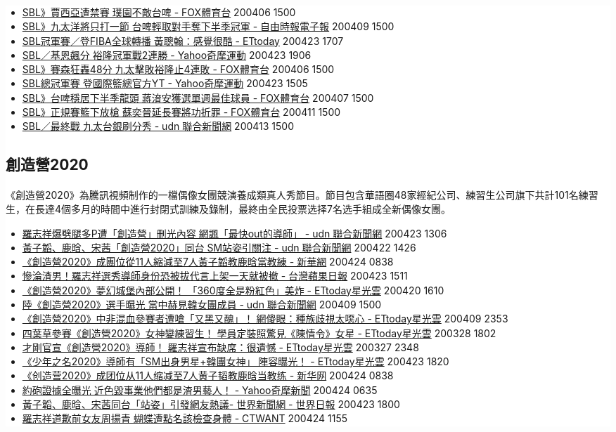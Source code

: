 - [SBL》賈西亞遭禁賽 璞園不敵台啤 - FOX體育台](https://www.foxsports.com.tw/basketball/sbl/914978/sbl%E3%80%8B%E8%B3%88%E8%A5%BF%E4%BA%9E%E9%81%AD%E7%A6%81%E8%B3%BD-%E7%92%9E%E5%9C%92%E4%B8%8D%E6%95%B5%E5%8F%B0%E5%95%A4/ "SBL》賈西亞遭禁賽 璞園不敵台啤 - FOX體育台") 200406 1500
- [SBL》九太洋將只打一節 台啤輕取對手奪下半季冠軍 - 自由時報電子報](https://sports.ltn.com.tw/news/breakingnews/3128820 "SBL》九太洋將只打一節 台啤輕取對手奪下半季冠軍 - 自由時報電子報") 200409 1500
- [SBL冠軍賽／登FIBA全球轉播 黃聰翰：感覺很酷 - ETtoday](https://sports.ettoday.net/news/1698706 "SBL冠軍賽／登FIBA全球轉播 黃聰翰：感覺很酷 - ETtoday") 200423 1707
- [SBL／基恩飆分 裕隆冠軍戰2連勝 - Yahoo奇摩運動](https://tw.sports.yahoo.com/news/sbl-%E5%9F%BA%E6%81%A9%E9%A3%86%E5%88%86-%E8%A3%95%E9%9A%86%E5%86%A0%E8%BB%8D%E6%88%B02%E9%80%A3%E5%8B%9D-110614560.html?bcmt=1 "SBL／基恩飆分 裕隆冠軍戰2連勝 - Yahoo奇摩運動") 200423 1906
- [SBL》賽森狂轟48分 九太擊敗裕隆止4連敗 - FOX體育台](https://www.foxsports.com.tw/basketball/sbl/914982/sbl%E3%80%8B%E8%B3%BD%E6%A3%AE%E7%8B%82%E8%BD%9F48%E5%88%86%E3%80%80%E4%B9%9D%E5%A4%AA%E6%93%8A%E6%95%97%E8%A3%95%E9%9A%86%E6%AD%A24%E9%80%A3%E6%95%97/ "SBL》賽森狂轟48分 九太擊敗裕隆止4連敗 - FOX體育台") 200406 1500
- [SBL總冠軍賽 登國際籃總官方YT - Yahoo奇摩運動](https://tw.sports.yahoo.com/news/sbl%E7%B8%BD%E5%86%A0%E8%BB%8D%E8%B3%BD-%E7%99%BB%E5%9C%8B%E9%9A%9B%E7%B1%83%E7%B8%BD%E5%AE%98%E6%96%B9yt-070536665.html?bcmt=1 "SBL總冠軍賽 登國際籃總官方YT - Yahoo奇摩運動") 200423 1505
- [SBL》台啤穩居下半季龍頭 蔣淯安獲選單週最佳球員 - FOX體育台](https://www.foxsports.com.tw/basketball/sbl/915209/sbl%E3%80%8B%E5%8F%B0%E5%95%A4%E7%A9%A9%E5%B1%85%E4%B8%8B%E5%8D%8A%E5%AD%A3%E9%BE%8D%E9%A0%AD-%E8%94%A3%E6%B7%AF%E5%AE%89%E7%8D%B2%E9%81%B8%E5%96%AE%E9%80%B1%E6%9C%80%E4%BD%B3%E7%90%83%E5%93%A1/ "SBL》台啤穩居下半季龍頭 蔣淯安獲選單週最佳球員 - FOX體育台") 200407 1500
- [SBL》正規賽籃下放槍 蘇奕晉延長賽將功折罪 - FOX體育台](https://www.foxsports.com.tw/basketball/sbl/915966/sbl%E3%80%8B%E6%AD%A3%E8%A6%8F%E8%B3%BD%E7%B1%83%E4%B8%8B%E6%94%BE%E6%A7%8D-%E8%98%87%E5%A5%95%E6%99%89%E5%BB%B6%E9%95%B7%E8%B3%BD%E5%B0%87%E5%8A%9F%E6%8A%98%E7%BD%AA/ "SBL》正規賽籃下放槍 蘇奕晉延長賽將功折罪 - FOX體育台") 200411 1500
- [SBL／最終戰 九太台銀刷分秀 - udn 聯合新聞網](https://udn.com/news/story/7003/4487308 "SBL／最終戰 九太台銀刷分秀 - udn 聯合新聞網") 200413 1500

## 創造營2020

《創造營2020》為騰訊視頻制作的一檔偶像女團競演養成類真人秀節目。節目包含華語圈48家經紀公司、練習生公司旗下共計101名練習生，在長達4個多月的時間中進行封閉式訓練及錄制，最終由全民投票选择7名选手組成全新偶像女團。
- [羅志祥爆劈腿多P遭「創造營」刪光內容 網諷「最快out的導師」 - udn 聯合新聞網](https://stars.udn.com/star/story/10088/4513346 "羅志祥爆劈腿多P遭「創造營」刪光內容 網諷「最快out的導師」 - udn 聯合新聞網") 200423 1306
- [黃子韜、鹿晗、宋茜「創造營2020」同台 SM站姿引關注 - udn 聯合新聞網](https://stars.udn.com/star/story/10089/4510824 "黃子韜、鹿晗、宋茜「創造營2020」同台 SM站姿引關注 - udn 聯合新聞網") 200422 1426
- [《創造營2020》成團位從11人縮減至7人黃子韜教鹿晗當教練 - 新華網](http://big5.xinhuanet.com/gate/big5/www.xinhuanet.com/ent/2020-04/24/c_1125898242.htm "《創造營2020》成團位從11人縮減至7人黃子韜教鹿晗當教練 - 新華網") 200424 0838
- [慘淪渣男！羅志祥選秀導師身份恐被拔代言上架一天就被撤 - 台灣蘋果日報](https://tw.appledaily.com/entertainment/20200423/MK4CRJBXXR5W7AVG25O6TX2WJY/ "慘淪渣男！羅志祥選秀導師身份恐被拔代言上架一天就被撤 - 台灣蘋果日報") 200423 1511
- [《創造營2020》夢幻城堡內部公開！ 「360度全是粉紅色」美炸 - ETtoday星光雲](https://star.ettoday.net/news/1695883 "《創造營2020》夢幻城堡內部公開！ 「360度全是粉紅色」美炸 - ETtoday星光雲") 200420 1610
- [陸《創造營2020》選手曝光 當中赫見韓女團成員 - udn 聯合新聞網](https://stars.udn.com/star/story/10091/4480340 "陸《創造營2020》選手曝光 當中赫見韓女團成員 - udn 聯合新聞網") 200409 1500
- [《創造營2020》中非混血參賽者遭嗆「又黑又醜」！ 網傻眼：種族歧視太噁心 - ETtoday星光雲](https://star.ettoday.net/news/1688011 "《創造營2020》中非混血參賽者遭嗆「又黑又醜」！ 網傻眼：種族歧視太噁心 - ETtoday星光雲") 200409 2353
- [四葉草參賽《創造營2020》女神變練習生！ 學員定裝照驚見《陳情令》女星 - ETtoday星光雲](https://star.ettoday.net/news/1678944 "四葉草參賽《創造營2020》女神變練習生！ 學員定裝照驚見《陳情令》女星 - ETtoday星光雲") 200328 1802
- [才剛官宣《創造營2020》導師！ 羅志祥宣布缺席：很遺憾 - ETtoday星光雲](https://star.ettoday.net/news/1678537 "才剛官宣《創造營2020》導師！ 羅志祥宣布缺席：很遺憾 - ETtoday星光雲") 200327 2348
- [《少年之名2020》導師有「SM出身男星+韓團女神」 陣容曝光！ - ETtoday星光雲](https://star.ettoday.net/news/1698731 "《少年之名2020》導師有「SM出身男星+韓團女神」 陣容曝光！ - ETtoday星光雲") 200423 1820
- [《创造营2020》成团位从11人缩减至7人黄子韬教鹿晗当教练 - 新华网](http://www.xinhuanet.com/ent/2020-04/24/c_1125898242.htm "《创造营2020》成团位从11人缩减至7人黄子韬教鹿晗当教练 - 新华网") 200424 0838
- [約砲證據全曝光 近色毀事業他們都是渣男藝人！ - Yahoo奇摩新聞](https://tw.news.yahoo.com/%E7%B4%84%E7%A0%B2%E8%AD%89%E6%93%9A%E5%85%A8%E6%9B%9D%E5%85%89-%E8%BF%91%E8%89%B2%E6%AF%80%E4%BA%8B%E6%A5%AD%E4%BB%96%E5%80%91%E9%83%BD%E6%98%AF%E6%B8%A3%E7%94%B7%E8%97%9D%E4%BA%BA-223531917.html "約砲證據全曝光 近色毀事業他們都是渣男藝人！ - Yahoo奇摩新聞") 200424 0635
- [黃子韜、鹿晗、宋茜同台「站姿」引發網友熱議- 世界新聞網 - 世界日報](https://www.worldjournal.com/6905832/article-%E9%BB%83%E5%AD%90%E9%9F%9C%E3%80%81%E9%B9%BF%E6%99%97%E3%80%81%E5%AE%8B%E8%8C%9C%E5%90%8C%E5%8F%B0-%E3%80%8C%E7%AB%99%E5%A7%BF%E3%80%8D%E5%BC%95%E7%99%BC%E7%B6%B2%E5%8F%8B%E7%86%B1%E8%AD%B0/ "黃子韜、鹿晗、宋茜同台「站姿」引發網友熱議- 世界新聞網 - 世界日報") 200423 1800
- [羅志祥道歉前女友周揚青 蝴蝶遭點名該檢查身體 - CTWANT](https://www.ctwant.com/article/47412 "羅志祥道歉前女友周揚青 蝴蝶遭點名該檢查身體 - CTWANT") 200424 1155